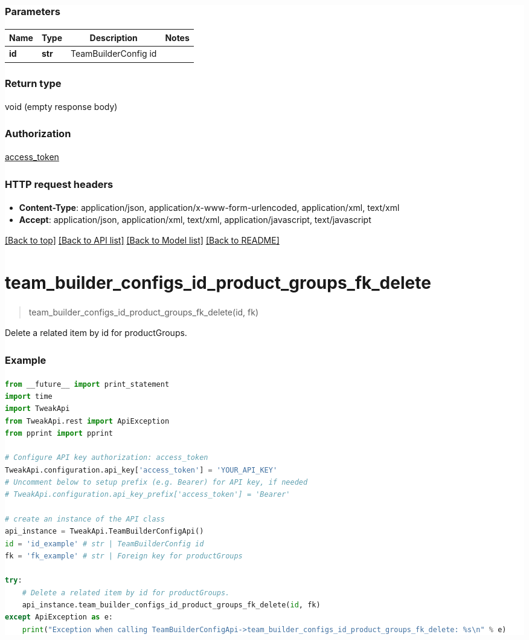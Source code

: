 ### Parameters

Name | Type | Description  | Notes
------------- | ------------- | ------------- | -------------
 **id** | **str**| TeamBuilderConfig id | 

### Return type

void (empty response body)

### Authorization

[access_token](../README.md#access_token)

### HTTP request headers

 - **Content-Type**: application/json, application/x-www-form-urlencoded, application/xml, text/xml
 - **Accept**: application/json, application/xml, text/xml, application/javascript, text/javascript

[[Back to top]](#) [[Back to API list]](../README.md#documentation-for-api-endpoints) [[Back to Model list]](../README.md#documentation-for-models) [[Back to README]](../README.md)

# **team_builder_configs_id_product_groups_fk_delete**
> team_builder_configs_id_product_groups_fk_delete(id, fk)

Delete a related item by id for productGroups.

### Example 
```python
from __future__ import print_statement
import time
import TweakApi
from TweakApi.rest import ApiException
from pprint import pprint

# Configure API key authorization: access_token
TweakApi.configuration.api_key['access_token'] = 'YOUR_API_KEY'
# Uncomment below to setup prefix (e.g. Bearer) for API key, if needed
# TweakApi.configuration.api_key_prefix['access_token'] = 'Bearer'

# create an instance of the API class
api_instance = TweakApi.TeamBuilderConfigApi()
id = 'id_example' # str | TeamBuilderConfig id
fk = 'fk_example' # str | Foreign key for productGroups

try: 
    # Delete a related item by id for productGroups.
    api_instance.team_builder_configs_id_product_groups_fk_delete(id, fk)
except ApiException as e:
    print("Exception when calling TeamBuilderConfigApi->team_builder_configs_id_product_groups_fk_delete: %s\n" % e)
```
